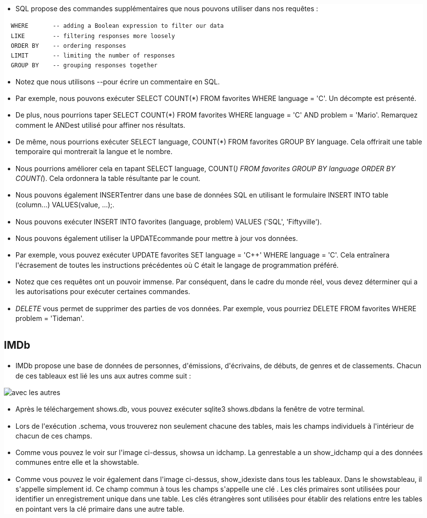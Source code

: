 *   SQL propose des commandes supplémentaires que nous pouvons utiliser dans nos requêtes :

```
  WHERE       -- adding a Boolean expression to filter our data
  LIKE        -- filtering responses more loosely
  ORDER BY    -- ordering responses
  LIMIT       -- limiting the number of responses
  GROUP BY    -- grouping responses together
```

*   Notez que nous utilisons --pour écrire un commentaire en SQL.

*   Par exemple, nous pouvons exécuter SELECT COUNT(*) FROM favorites WHERE language = 'C'. Un décompte est présenté.

*   De plus, nous pourrions taper SELECT COUNT(*) FROM favorites WHERE language = 'C' AND problem = 'Mario'. Remarquez comment le ANDest utilisé pour affiner nos résultats.

*   De même, nous pourrions exécuter SELECT language, COUNT(*) FROM favorites GROUP BY language. Cela offrirait une table temporaire qui montrerait la langue et le nombre.

*   Nous pourrions améliorer cela en tapant SELECT language, COUNT(*) FROM favorites GROUP BY language ORDER BY COUNT(*). Cela ordonnera la table résultante par le count.

*   Nous pouvons également INSERTentrer dans une base de données SQL en utilisant le formulaire INSERT INTO table (column...) VALUES(value, ...);.
*   Nous pouvons exécuter INSERT INTO favorites (language, problem) VALUES ('SQL', 'Fiftyville').
*   Nous pouvons également utiliser la UPDATEcommande pour mettre à jour vos données.
*   Par exemple, vous pouvez exécuter UPDATE favorites SET language = 'C++' WHERE language = 'C'. Cela entraînera l'écrasement de toutes les instructions précédentes où C était le langage de programmation préféré.
*   Notez que ces requêtes ont un pouvoir immense. Par conséquent, dans le cadre du monde réel, vous devez déterminer qui a les autorisations pour exécuter certaines commandes.
*   *DELETE* vous permet de supprimer des parties de vos données. Par exemple, vous pourriez DELETE FROM favorites WHERE problem = 'Tideman'.

##  IMDb

*   IMDb propose une base de données de personnes, d'émissions, d'écrivains, de débuts, de genres et de classements. Chacun de ces tableaux est lié les uns aux autres comme suit :

![avec les autres](https://cs50.harvard.edu/extension/2022/fall/notes/7/cs50Week7Slide025.png)

*   Après le téléchargement shows.db, vous pouvez exécuter sqlite3 shows.dbdans la fenêtre de votre terminal.
*   Lors de l'exécution .schema, vous trouverez non seulement chacune des tables, mais les champs individuels à l'intérieur de chacun de ces champs.
*   Comme vous pouvez le voir sur l'image ci-dessus, showsa un idchamp. La genrestable a un show_idchamp qui a des données communes entre elle et la showstable.

*   Comme vous pouvez le voir également dans l'image ci-dessus, show_idexiste dans tous les tableaux. Dans le showstableau, il s'appelle simplement id. Ce champ commun à tous les champs s'appelle une clé . Les clés primaires sont utilisées pour identifier un enregistrement unique dans une table. Les clés étrangères sont utilisées pour établir des relations entre les tables en pointant vers la clé primaire dans une autre table.
